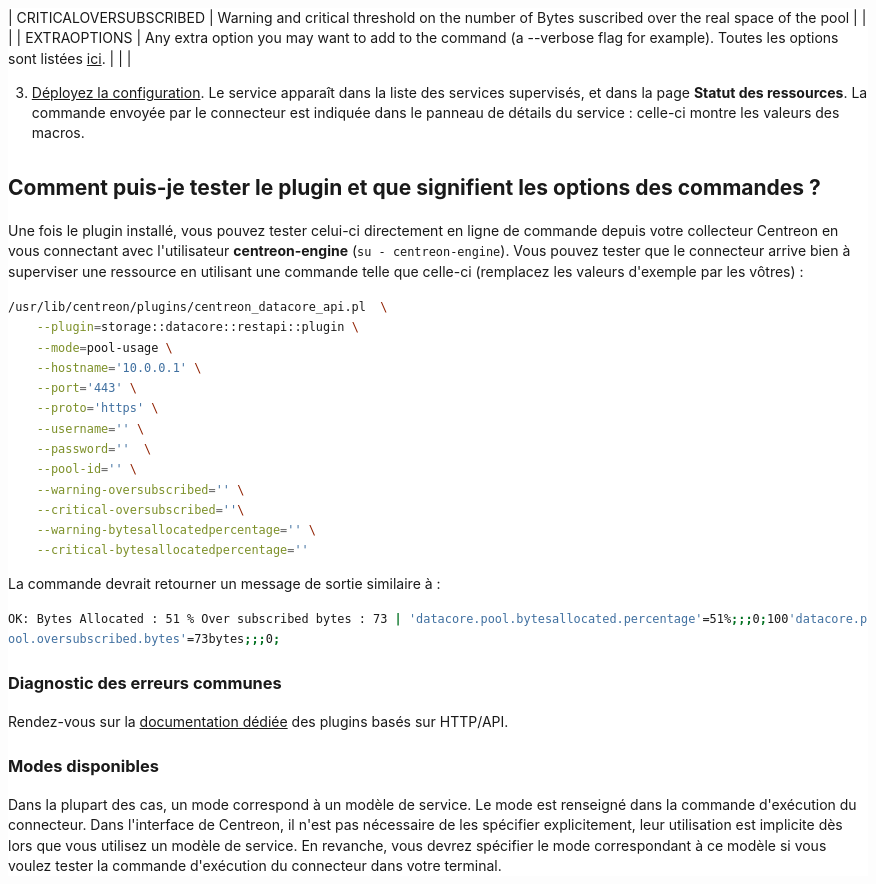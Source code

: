 | CRITICALOVERSUBSCRIBED           | Warning and critical threshold on the number of Bytes suscribed over the real space of the pool    |                   |             |
| EXTRAOPTIONS                     | Any extra option you may want to add to the command (a --verbose flag for example). Toutes les options sont listées [ici](#options-disponibles). |                   |             |

</TabItem>
</Tabs>

3. [Déployez la configuration](/onprem/monitoring/monitoring-servers/deploying-a-configuration). Le service apparaît dans la liste des services supervisés, et dans la page **Statut des ressources**. La commande envoyée par le connecteur est indiquée dans le panneau de détails du service : celle-ci montre les valeurs des macros.

## Comment puis-je tester le plugin et que signifient les options des commandes ?

Une fois le plugin installé, vous pouvez tester celui-ci directement en ligne
de commande depuis votre collecteur Centreon en vous connectant avec
l'utilisateur **centreon-engine** (`su - centreon-engine`). Vous pouvez tester
que le connecteur arrive bien à superviser une ressource en utilisant une commande
telle que celle-ci (remplacez les valeurs d'exemple par les vôtres) :

```bash
/usr/lib/centreon/plugins/centreon_datacore_api.pl  \
	--plugin=storage::datacore::restapi::plugin \
	--mode=pool-usage \
	--hostname='10.0.0.1' \
	--port='443' \
	--proto='https' \
	--username='' \
	--password=''  \
	--pool-id='' \
	--warning-oversubscribed='' \
	--critical-oversubscribed=''\
	--warning-bytesallocatedpercentage='' \
	--critical-bytesallocatedpercentage='' 
```

La commande devrait retourner un message de sortie similaire à :

```bash
OK: Bytes Allocated : 51 % Over subscribed bytes : 73 | 'datacore.pool.bytesallocated.percentage'=51%;;;0;100'datacore.pool.oversubscribed.bytes'=73bytes;;;0;
```

### Diagnostic des erreurs communes

Rendez-vous sur la [documentation dédiée](../getting-started/how-to-guides/troubleshooting-plugins.md#http-and-api-checks)
des plugins basés sur HTTP/API.

### Modes disponibles

Dans la plupart des cas, un mode correspond à un modèle de service. Le mode est renseigné dans la commande d'exécution 
du connecteur. Dans l'interface de Centreon, il n'est pas nécessaire de les spécifier explicitement, leur utilisation est
implicite dès lors que vous utilisez un modèle de service. En revanche, vous devrez spécifier le mode correspondant à ce
modèle si vous voulez tester la commande d'exécution du connecteur dans votre terminal.
